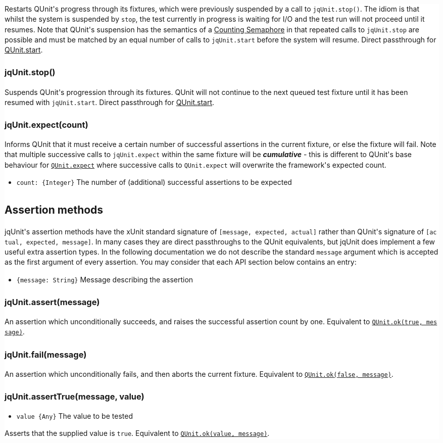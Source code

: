Restarts QUnit's progress through its fixtures, which were previously suspended by a call to `jqUnit.stop()`. The idiom is that whilst the system is suspended by `stop`, the
test currently in progress is waiting for I/O and the test run will not proceed until it resumes. Note that 
QUnit's suspension has the semantics of a [Counting Semaphore](https://en.wikipedia.org/wiki/Semaphore_%28programming%29#Semantics_and_implementation) in that repeated calls to
`jqUnit.stop` are possible and must be matched by an equal number of calls to `jqUnit.start` before the system will resume. Direct passthrough for [QUnit.start](http://api.qunitjs.com/QUnit.start/). 

### jqUnit.stop()

Suspends QUnit's progression through its fixtures. QUnit will not continue to the next queued test fixture until it has been resumed with `jqUnit.start`. Direct passthrough for [QUnit.start](http://api.qunitjs.com/QUnit.stop/).

### jqUnit.expect(count)

Informs QUnit that it must receive a certain number of successful assertions in the current fixture, or else the fixture will fail. Note that multiple successive calls to `jqUnit.expect` within the same fixture
will be ***cumulative*** - this is different to QUnit's base behaviour for [`QUnit.expect`](http://api.qunitjs.com/expect/) where successive calls to `QUnit.expect` will overwrite the framework's expected count.

* `count: {Integer}` The number of (additional) successful assertions to be expected

## Assertion methods

jqUnit's assertion methods have the xUnit standard signature of `[message, expected, actual]` rather than QUnit's signature of `[actual, expected, message]`. In many cases they are
direct passthroughs to the QUnit equivalents, but jqUnit does implement a few useful extra assertion types. In the following documentation we do not describe the standard `message` argument
which is accepted as the first argument of every assertion. You may consider that each API section below contains an entry:

* `{message: String}` Message describing the assertion

### jqUnit.assert(message)

An assertion which unconditionally succeeds, and raises the successful assertion count by one. Equivalent to [`QUnit.ok(true, message)`](http://api.qunitjs.com/ok/).

### jqUnit.fail(message)

An assertion which unconditionally fails, and then aborts the current fixture. Equivalent to [`QUnit.ok(false, message)`](http://api.qunitjs.com/ok/).

### jqUnit.assertTrue(message, value)

* `value {Any}` The value to be tested 

Asserts that the supplied value is `true`. Equivalent to [`QUnit.ok(value, message)`](http://api.qunitjs.com/ok/).
